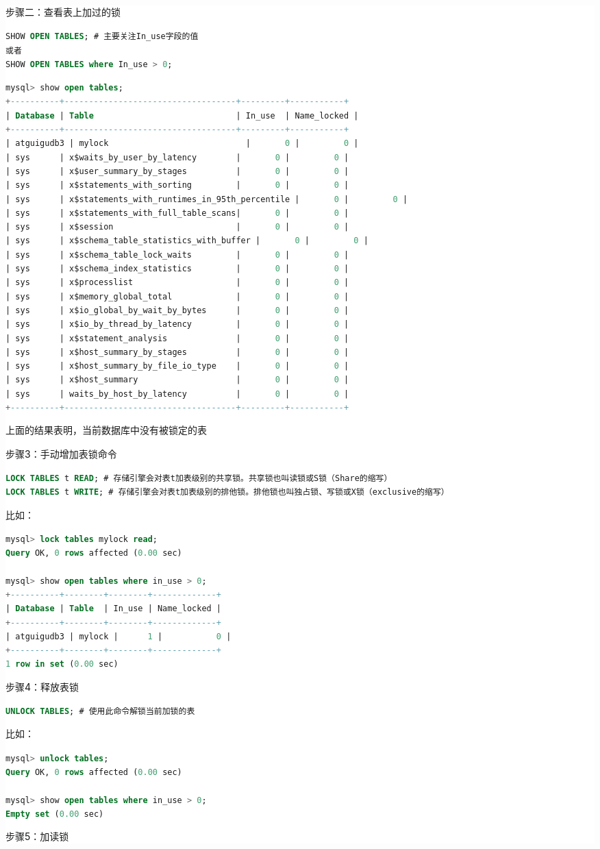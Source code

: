 步骤二：查看表上加过的锁
```sql
SHOW OPEN TABLES; # 主要关注In_use字段的值
或者
SHOW OPEN TABLES where In_use > 0;
```
```sql
mysql> show open tables;
+----------+-----------------------------------+---------+-----------+
| Database | Table                             | In_use  | Name_locked |
+----------+-----------------------------------+---------+-----------+
| atguigudb3 | mylock                            |       0 |         0 |
| sys      | x$waits_by_user_by_latency        |       0 |         0 |
| sys      | x$user_summary_by_stages          |       0 |         0 |
| sys      | x$statements_with_sorting         |       0 |         0 |
| sys      | x$statements_with_runtimes_in_95th_percentile |       0 |         0 |
| sys      | x$statements_with_full_table_scans|       0 |         0 |
| sys      | x$session                         |       0 |         0 |
| sys      | x$schema_table_statistics_with_buffer |       0 |         0 |
| sys      | x$schema_table_lock_waits         |       0 |         0 |
| sys      | x$schema_index_statistics         |       0 |         0 |
| sys      | x$processlist                     |       0 |         0 |
| sys      | x$memory_global_total             |       0 |         0 |
| sys      | x$io_global_by_wait_by_bytes      |       0 |         0 |
| sys      | x$io_by_thread_by_latency         |       0 |         0 |
| sys      | x$statement_analysis              |       0 |         0 |
| sys      | x$host_summary_by_stages          |       0 |         0 |
| sys      | x$host_summary_by_file_io_type    |       0 |         0 |
| sys      | x$host_summary                    |       0 |         0 |
| sys      | waits_by_host_by_latency          |       0 |         0 |
+----------+-----------------------------------+---------+-----------+
```
上面的结果表明，当前数据库中没有被锁定的表

步骤3：手动增加表锁命令
```sql
LOCK TABLES t READ; # 存储引擎会对表t加表级别的共享锁。共享锁也叫读锁或S锁（Share的缩写）
LOCK TABLES t WRITE; # 存储引擎会对表t加表级别的排他锁。排他锁也叫独占锁、写锁或X锁（exclusive的缩写）
```
比如：
```sql
mysql> lock tables mylock read;
Query OK, 0 rows affected (0.00 sec)

mysql> show open tables where in_use > 0;
+----------+--------+--------+-------------+
| Database | Table  | In_use | Name_locked |
+----------+--------+--------+-------------+
| atguigudb3 | mylock |      1 |           0 |
+----------+--------+--------+-------------+
1 row in set (0.00 sec)
```

步骤4：释放表锁
```sql
UNLOCK TABLES; # 使用此命令解锁当前加锁的表
```
比如：
```sql
mysql> unlock tables;
Query OK, 0 rows affected (0.00 sec)

mysql> show open tables where in_use > 0;
Empty set (0.00 sec)
```
步骤5：加读锁
